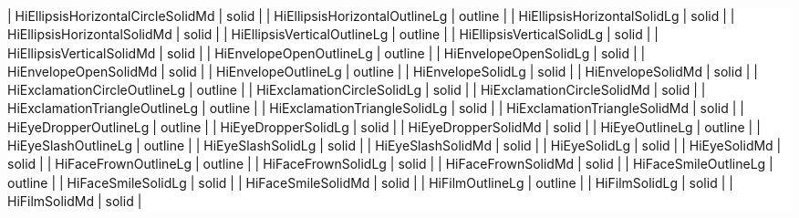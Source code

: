 | HiEllipsisHorizontalCircleSolidMd     | solid      |
| HiEllipsisHorizontalOutlineLg         | outline    |
| HiEllipsisHorizontalSolidLg           | solid      |
| HiEllipsisHorizontalSolidMd           | solid      |
| HiEllipsisVerticalOutlineLg           | outline    |
| HiEllipsisVerticalSolidLg             | solid      |
| HiEllipsisVerticalSolidMd             | solid      |
| HiEnvelopeOpenOutlineLg               | outline    |
| HiEnvelopeOpenSolidLg                 | solid      |
| HiEnvelopeOpenSolidMd                 | solid      |
| HiEnvelopeOutlineLg                   | outline    |
| HiEnvelopeSolidLg                     | solid      |
| HiEnvelopeSolidMd                     | solid      |
| HiExclamationCircleOutlineLg          | outline    |
| HiExclamationCircleSolidLg            | solid      |
| HiExclamationCircleSolidMd            | solid      |
| HiExclamationTriangleOutlineLg        | outline    |
| HiExclamationTriangleSolidLg          | solid      |
| HiExclamationTriangleSolidMd          | solid      |
| HiEyeDropperOutlineLg                 | outline    |
| HiEyeDropperSolidLg                   | solid      |
| HiEyeDropperSolidMd                   | solid      |
| HiEyeOutlineLg                        | outline    |
| HiEyeSlashOutlineLg                   | outline    |
| HiEyeSlashSolidLg                     | solid      |
| HiEyeSlashSolidMd                     | solid      |
| HiEyeSolidLg                          | solid      |
| HiEyeSolidMd                          | solid      |
| HiFaceFrownOutlineLg                  | outline    |
| HiFaceFrownSolidLg                    | solid      |
| HiFaceFrownSolidMd                    | solid      |
| HiFaceSmileOutlineLg                  | outline    |
| HiFaceSmileSolidLg                    | solid      |
| HiFaceSmileSolidMd                    | solid      |
| HiFilmOutlineLg                       | outline    |
| HiFilmSolidLg                         | solid      |
| HiFilmSolidMd                         | solid      |